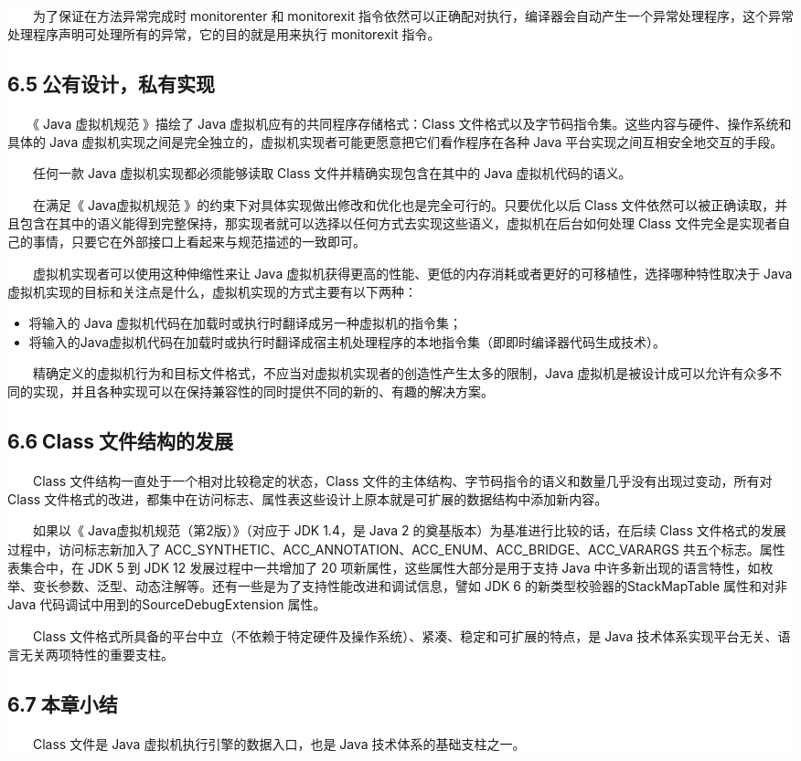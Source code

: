　　为了保证在方法异常完成时 monitorenter 和 monitorexit 指令依然可以正确配对执行，编译器会自动产生一个异常处理程序，这个异常处理程序声明可处理所有的异常，它的目的就是用来执行 monitorexit 指令。

## 6.5 公有设计，私有实现

　　《 Java 虚拟机规范 》描绘了 Java 虚拟机应有的共同程序存储格式：Class 文件格式以及字节码指令集。这些内容与硬件、操作系统和具体的 Java 虚拟机实现之间是完全独立的，虚拟机实现者可能更愿意把它们看作程序在各种 Java 平台实现之间互相安全地交互的手段。

　　任何一款 Java 虚拟机实现都必须能够读取 Class 文件并精确实现包含在其中的 Java 虚拟机代码的语义。

　　在满足《 Java虚拟机规范 》的约束下对具体实现做出修改和优化也是完全可行的。只要优化以后 Class 文件依然可以被正确读取，并且包含在其中的语义能得到完整保持，那实现者就可以选择以任何方式去实现这些语义，虚拟机在后台如何处理 Class 文件完全是实现者自己的事情，只要它在外部接口上看起来与规范描述的一致即可。

　　虚拟机实现者可以使用这种伸缩性来让 Java 虚拟机获得更高的性能、更低的内存消耗或者更好的可移植性，选择哪种特性取决于 Java 虚拟机实现的目标和关注点是什么，虚拟机实现的方式主要有以下两种：

* 将输入的 Java 虚拟机代码在加载时或执行时翻译成另一种虚拟机的指令集；
* 将输入的Java虚拟机代码在加载时或执行时翻译成宿主机处理程序的本地指令集（即即时编译器代码生成技术）。

　　精确定义的虚拟机行为和目标文件格式，不应当对虚拟机实现者的创造性产生太多的限制，Java 虚拟机是被设计成可以允许有众多不同的实现，并且各种实现可以在保持兼容性的同时提供不同的新的、有趣的解决方案。

## 6.6 Class 文件结构的发展

　　Class 文件结构一直处于一个相对比较稳定的状态，Class 文件的主体结构、字节码指令的语义和数量几乎没有出现过变动，所有对 Class 文件格式的改进，都集中在访问标志、属性表这些设计上原本就是可扩展的数据结构中添加新内容。

　　如果以《 Java虚拟机规范（第2版）》（对应于 JDK 1.4，是 Java 2 的奠基版本）为基准进行比较的话，在后续 Class 文件格式的发展过程中，访问标志新加入了 ACC_SYNTHETIC、ACC_ANNOTATION、ACC_ENUM、ACC_BRIDGE、ACC_VARARGS 共五个标志。属性表集合中，在 JDK 5 到 JDK 12 发展过程中一共增加了 20 项新属性，这些属性大部分是用于支持 Java 中许多新出现的语言特性，如枚举、变长参数、泛型、动态注解等。还有一些是为了支持性能改进和调试信息，譬如 JDK 6 的新类型校验器的StackMapTable 属性和对非 Java 代码调试中用到的SourceDebugExtension 属性。

　　Class 文件格式所具备的平台中立（不依赖于特定硬件及操作系统）、紧凑、稳定和可扩展的特点，是 Java 技术体系实现平台无关、语言无关两项特性的重要支柱。

## 6.7 本章小结 

　　Class 文件是 Java 虚拟机执行引擎的数据入口，也是 Java 技术体系的基础支柱之一。
